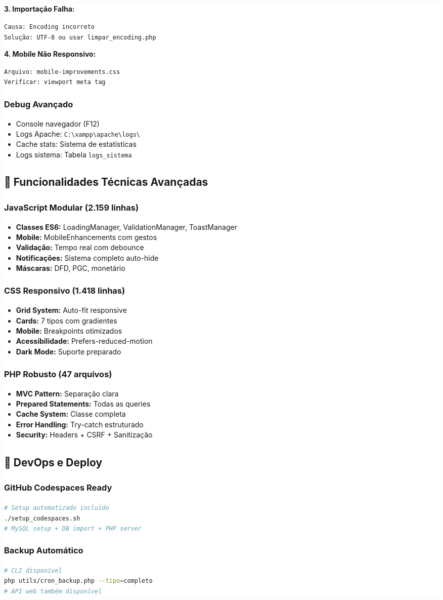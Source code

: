 **3. Importação Falha:**
```
Causa: Encoding incorreto
Solução: UTF-8 ou usar limpar_encoding.php
```

**4. Mobile Não Responsivo:**
```
Arquivo: mobile-improvements.css
Verificar: viewport meta tag
```

### Debug Avançado
- Console navegador (F12)
- Logs Apache: `C:\xampp\apache\logs\`
- Cache stats: Sistema de estatísticas
- Logs sistema: Tabela `logs_sistema`

## 📝 Funcionalidades Técnicas Avançadas

### JavaScript Modular (2.159 linhas)
- **Classes ES6:** LoadingManager, ValidationManager, ToastManager
- **Mobile:** MobileEnhancements com gestos
- **Validação:** Tempo real com debounce
- **Notificações:** Sistema completo auto-hide
- **Máscaras:** DFD, PGC, monetário

### CSS Responsivo (1.418 linhas)
- **Grid System:** Auto-fit responsive
- **Cards:** 7 tipos com gradientes
- **Mobile:** Breakpoints otimizados
- **Acessibilidade:** Prefers-reduced-motion
- **Dark Mode:** Suporte preparado

### PHP Robusto (47 arquivos)
- **MVC Pattern:** Separação clara
- **Prepared Statements:** Todas as queries
- **Cache System:** Classe completa
- **Error Handling:** Try-catch estruturado
- **Security:** Headers + CSRF + Sanitização

## 🚀 DevOps e Deploy

### GitHub Codespaces Ready
```bash
# Setup automatizado incluído
./setup_codespaces.sh
# MySQL setup + DB import + PHP server
```

### Backup Automático
```bash
# CLI disponível
php utils/cron_backup.php --tipo=completo
# API web também disponível
```
